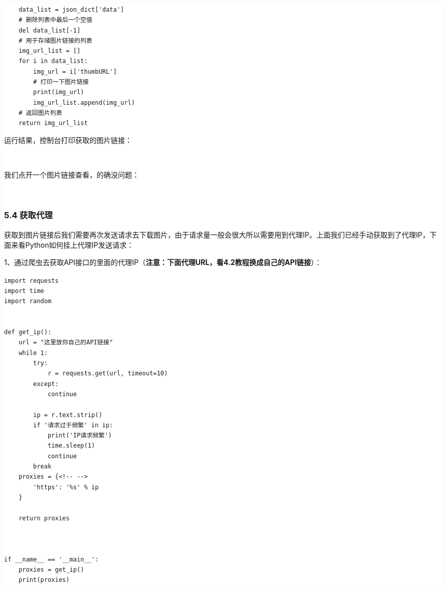 ```
    data_list = json_dict['data']
    # 删除列表中最后一个空值
    del data_list[-1]
    # 用于存储图片链接的列表
    img_url_list = []
    for i in data_list:
        img_url = i['thumbURL']
        # 打印一下图片链接
        print(img_url)
        img_url_list.append(img_url)
    # 返回图片列表
    return img_url_list

```

运行结果，控制台打印获取的图片链接：

<img src="https://img-blog.csdnimg.cn/img_convert/ab84181da806cf0bb3b1f61741fe3b12.png" alt="">

我们点开一个图片链接查看，的确没问题：

<img src="https://img-blog.csdnimg.cn/img_convert/55157ae2f729cecfa7180842014c5d8c.png" alt="">

### 5.4 获取代理

获取到图片链接后我们需要再次发送请求去下载图片，由于请求量一般会很大所以需要用到代理IP。上面我们已经手动获取到了代理IP，下面来看Python如何挂上代理IP发送请求：

1、通过爬虫去获取API接口的里面的代理IP（**注意：下面代理URL，看4.2教程换成自己的API链接**）：

```
import requests
import time
import random


def get_ip():
    url = "这里放你自己的API链接"
    while 1:
        try:
            r = requests.get(url, timeout=10)
        except:
            continue

        ip = r.text.strip()
        if '请求过于频繁' in ip:
            print('IP请求频繁')
            time.sleep(1)
            continue
        break
    proxies = {<!-- -->
        'https': '%s' % ip
    }

    return proxies



if __name__ == '__main__':
    proxies = get_ip()
    print(proxies)

```
